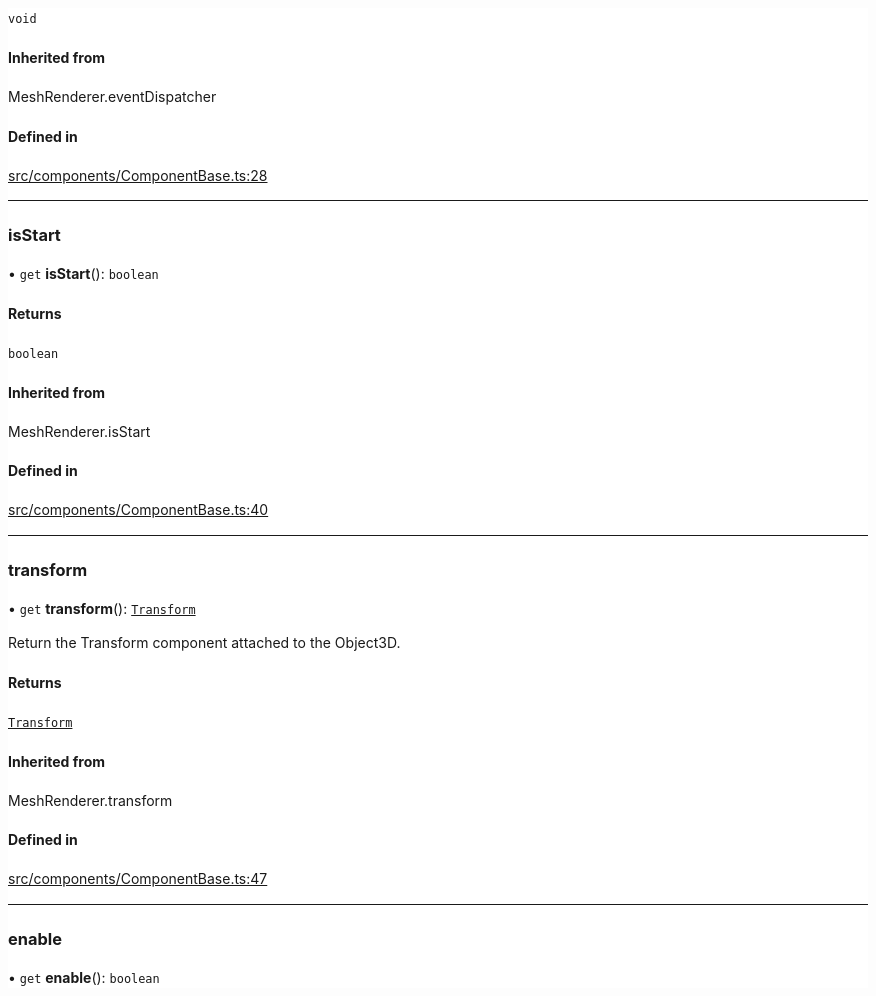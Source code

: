 `void`

#### Inherited from

MeshRenderer.eventDispatcher

#### Defined in

[src/components/ComponentBase.ts:28](https://github.com/Orillusion/orillusion/blob/main/src/components/ComponentBase.ts#L28)

___

### isStart

• `get` **isStart**(): `boolean`

#### Returns

`boolean`

#### Inherited from

MeshRenderer.isStart

#### Defined in

[src/components/ComponentBase.ts:40](https://github.com/Orillusion/orillusion/blob/main/src/components/ComponentBase.ts#L40)

___

### transform

• `get` **transform**(): [`Transform`](Transform.md)

Return the Transform component attached to the Object3D.

#### Returns

[`Transform`](Transform.md)

#### Inherited from

MeshRenderer.transform

#### Defined in

[src/components/ComponentBase.ts:47](https://github.com/Orillusion/orillusion/blob/main/src/components/ComponentBase.ts#L47)

___

### enable

• `get` **enable**(): `boolean`
